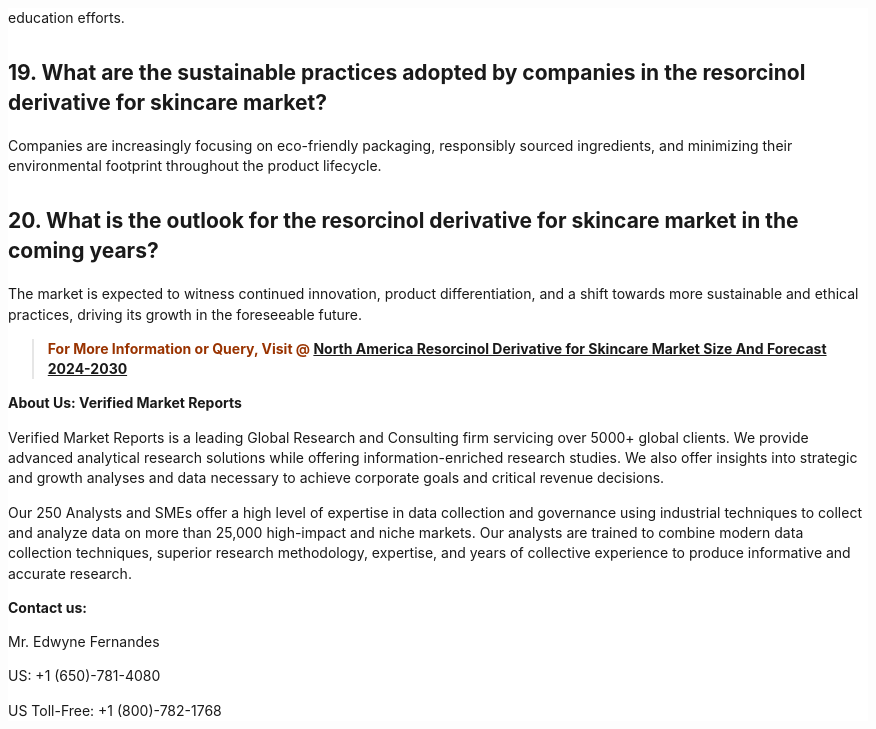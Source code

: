 education efforts.</p><h2>19. What are the sustainable practices adopted by companies in the resorcinol derivative for skincare market?</div><div></h2><p>Companies are increasingly focusing on eco-friendly packaging, responsibly sourced ingredients, and minimizing their environmental footprint throughout the product lifecycle.</p><h2>20. What is the outlook for the resorcinol derivative for skincare market in the coming years?</div><div></h2><p>The market is expected to witness continued innovation, product differentiation, and a shift towards more sustainable and ethical practices, driving its growth in the foreseeable future.</p></body></html></p><blockquote><p><span style="color: #993300;"><strong>For More Information or Query, Visit @ <a href="https://www.verifiedmarketreports.com/product/resorcinol-derivative-for-skincare-market/">North America Resorcinol Derivative for Skincare Market Size And Forecast 2024-2030</a></strong></span></p></blockquote><p><strong>About Us: Verified Market Reports</strong></p><p>Verified Market Reports is a leading Global Research and Consulting firm servicing over 5000+ global clients. We provide advanced analytical research solutions while offering information-enriched research studies. We also offer insights into strategic and growth analyses and data necessary to achieve corporate goals and critical revenue decisions.</p><p>Our 250 Analysts and SMEs offer a high level of expertise in data collection and governance using industrial techniques to collect and analyze data on more than 25,000 high-impact and niche markets. Our analysts are trained to combine modern data collection techniques, superior research methodology, expertise, and years of collective experience to produce informative and accurate research.</p><p><strong>Contact us:</strong></p><p>Mr. Edwyne Fernandes</p><p>US: +1 (650)-781-4080</p><p>US Toll-Free: +1 (800)-782-1768</p>
